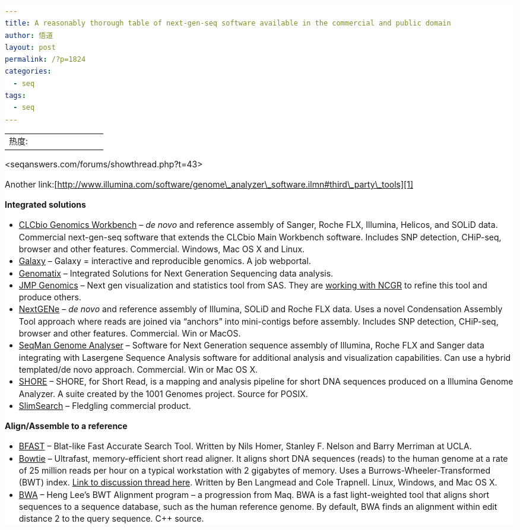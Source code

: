 ```yaml
---
title: A reasonably thorough table of next-gen-seq software available in the commercial and public domain
author: 悟道
layout: post
permalink: /?p=1824
categories:
  - seq
tags:
  - seq
---
```

<table>
  <tr cellpadding=0><td>
    热度:
  </td><td cellpadding=0><img src='http://210.75.224.29/wordpress/wp-content/plugins/statpresscn/images/sun.gif' width=10 height=10 border=0 /></td><td cellpadding=0><img src='http://210.75.224.29/wordpress/wp-content/plugins/statpresscn/images/sun_dark.gif' width=10 height=10 border=0 /></td><td cellpadding=0><img src='http://210.75.224.29/wordpress/wp-content/plugins/statpresscn/images/sun_dark.gif' width=10 height=10 border=0 /></td><td cellpadding=0><img src='http://210.75.224.29/wordpress/wp-content/plugins/statpresscn/images/sun_dark.gif' width=10 height=10 border=0 /></td><td cellpadding=0><img src='http://210.75.224.29/wordpress/wp-content/plugins/statpresscn/images/sun_dark.gif' width=10 height=10 border=0 /></td></tr>
</table>

<seqanswers.com/forums/showthread.php?t=43>

Another link:[http://www.illumina.com/software/genome\_analyzer\_software.ilmn#third\_party\_tools][1]

**Integrated solutions**  
* <a href="http://www.clcbio.com/index.php?id=1240" target="_blank">CLCbio Genomics Workbench</a> &#8211; *de novo* and reference assembly of Sanger, Roche FLX, Illumina, Helicos, and SOLiD data. Commercial next-gen-seq software that extends the CLCbio Main Workbench software. Includes SNP detection, CHiP-seq, browser and other features. Commercial. Windows, Mac OS X and Linux.  
* <a href="http://g2.trac.bx.psu.edu/" target="_blank">Galaxy</a> &#8211; Galaxy = interactive and reproducible genomics. A job webportal.  
* <a href="http://www.genomatix.de/products/index.html" target="_blank">Genomatix</a> &#8211; Integrated Solutions for Next Generation Sequencing data analysis.  
* <a href="http://www.jmp.com/software/genomics/" target="_blank">JMP Genomics</a> &#8211; Next gen visualization and statistics tool from SAS. They are <a href="http://www.marketwatch.com/news/story/JMPR-Genomics-NCGR-Partnership-Foster/story.aspx?guid=%7B7AC9DE36-B6AA-4EDE-9CD5-633B29FE6154%7D" target="_blank">working with NCGR</a> to refine this tool and produce others.  
* <a href="http://softgenetics.com/NextGENe.html" target="_blank">NextGENe</a> &#8211; *de novo* and reference assembly of Illumina, SOLiD and Roche FLX data. Uses a novel Condensation Assembly Tool approach where reads are joined via &#8220;anchors&#8221; into mini-contigs before assembly. Includes SNP detection, CHiP-seq, browser and other features. Commercial. Win or MacOS.  
* <a href="http://www.dnastar.com/products/SMGA.php" target="_blank">SeqMan Genome Analyser</a> &#8211; Software for Next Generation sequence assembly of Illumina, Roche FLX and Sanger data integrating with Lasergene Sequence Analysis software for additional analysis and visualization capabilities. Can use a hybrid templated/de novo approach. Commercial. Win or Mac OS X.  
* <a href="http://1001genomes.org/downloads/shore.html" target="_blank">SHORE</a> &#8211; SHORE, for Short Read, is a mapping and analysis pipeline for short DNA sequences produced on a Illumina Genome Analyzer. A suite created by the 1001 Genomes project. Source for POSIX.  
* <a href="http://www.realtimegenomics.com/" target="_blank">SlimSearch</a> &#8211; Fledgling commercial product.

**Align/Assemble to a reference**  
* <a href="https://secure.genome.ucla.edu/index.php/BFAST" target="_blank">BFAST</a> &#8211; Blat-like Fast Accurate Search Tool. Written by Nils Homer, Stanley F. Nelson and Barry Merriman at UCLA.  
* <a href="http://bowtie-bio.sourceforge.net/" target="_blank">Bowtie</a> &#8211; Ultrafast, memory-efficient short read aligner. It aligns short DNA sequences (reads) to the human genome at a rate of 25 million reads per hour on a typical workstation with 2 gigabytes of memory. Uses a Burrows-Wheeler-Transformed (BWT) index. <a href="http://seqanswers.com/forums/showthread.php?t=706" target="_blank">Link to discussion thread here</a>. Written by Ben Langmead and Cole Trapnell. Linux, Windows, and Mac OS X.  
* <a href="http://maq.sourceforge.net/" target="_blank">BWA</a> &#8211; Heng Lee&#8217;s BWT Alignment program &#8211; a progression from Maq. BWA is a fast light-weighted tool that aligns short sequences to a sequence database, such as the human reference genome. By default, BWA finds an alignment within edit distance 2 to the query sequence. C++ source.  

 [1]: http://www.illumina.com/software/genome_analyzer_software.ilmn#third_party_tools